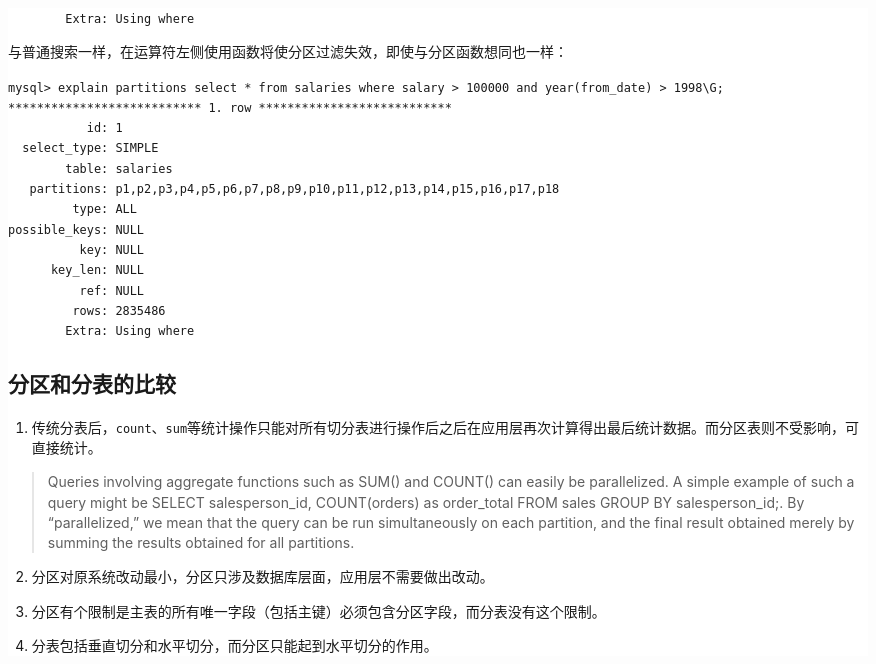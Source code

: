 ```
        Extra: Using where
```

与普通搜索一样，在运算符左侧使用函数将使分区过滤失效，即使与分区函数想同也一样：

```
mysql> explain partitions select * from salaries where salary > 100000 and year(from_date) > 1998\G;
*************************** 1. row ***************************
           id: 1
  select_type: SIMPLE
        table: salaries
   partitions: p1,p2,p3,p4,p5,p6,p7,p8,p9,p10,p11,p12,p13,p14,p15,p16,p17,p18
         type: ALL
possible_keys: NULL
          key: NULL
      key_len: NULL
          ref: NULL
         rows: 2835486
        Extra: Using where
```

## 分区和分表的比较

1. 传统分表后，`count`、`sum`等统计操作只能对所有切分表进行操作后之后在应用层再次计算得出最后统计数据。而分区表则不受影响，可直接统计。
> Queries involving aggregate functions such as SUM() and COUNT() can
> easily be parallelized. A simple example of such a query might be
> SELECT salesperson_id, COUNT(orders) as order_total FROM sales GROUP
> BY salesperson_id;. By “parallelized,” we mean that the query can be
> run simultaneously on each partition, and the final result obtained
> merely by summing the results obtained for all partitions.


2. 分区对原系统改动最小，分区只涉及数据库层面，应用层不需要做出改动。

3. 分区有个限制是主表的所有唯一字段（包括主键）必须包含分区字段，而分表没有这个限制。

4. 分表包括垂直切分和水平切分，而分区只能起到水平切分的作用。




  [1]: http://haitian299.github.io/2016/05/20/mysql-index-and-optimizing/
  [2]: http://blog.csdn.net/bluishglc/article/details/7710738
  [3]: http://www.infoq.com/cn/articles/imdada-high-performance-server-optimization
  [4]: http://blog.csdn.net/cywosp/article/details/23397179
  [5]: http://dev.mysql.com/doc/refman/5.7/en/partitioning-limitations-partitioning-keys-unique-keys.html
  [6]: http://dev.mysql.com/doc/refman/5.7/en/partitioning-linear-hash.html